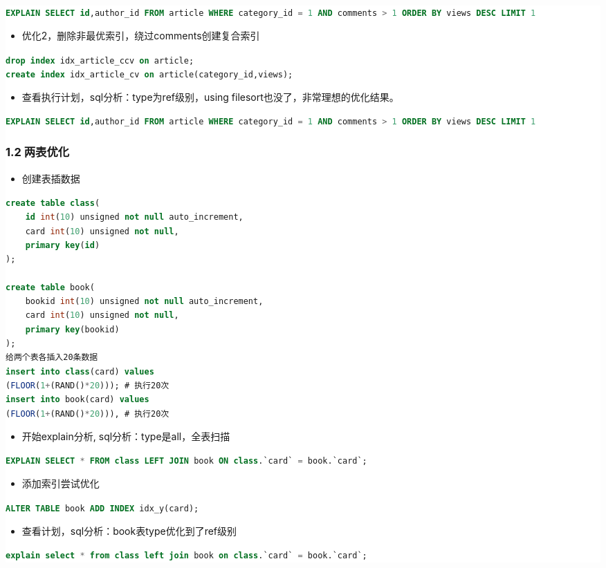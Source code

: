 ```sql
EXPLAIN SELECT id,author_id FROM article WHERE category_id = 1 AND comments > 1 ORDER BY views DESC LIMIT 1
```

- 优化2，删除非最优索引，绕过comments创建复合索引

```sql
drop index idx_article_ccv on article;
create index idx_article_cv on article(category_id,views); 
```

- 查看执行计划，sql分析：type为ref级别，using filesort也没了，非常理想的优化结果。

```sql
EXPLAIN SELECT id,author_id FROM article WHERE category_id = 1 AND comments > 1 ORDER BY views DESC LIMIT 1
```



### 1.2 两表优化

- 创建表插数据

```sql
create table class(
    id int(10) unsigned not null auto_increment,
    card int(10) unsigned not null,
    primary key(id)
);

create table book(
    bookid int(10) unsigned not null auto_increment,
    card int(10) unsigned not null,
    primary key(bookid)
);
给两个表各插入20条数据
insert into class(card) values
(FLOOR(1+(RAND()*20))); # 执行20次
insert into book(card) values
(FLOOR(1+(RAND()*20))), # 执行20次
```

- 开始explain分析, sql分析：type是all，全表扫描

```sql
EXPLAIN SELECT * FROM class LEFT JOIN book ON class.`card` = book.`card`;
```

- 添加索引尝试优化

```sql
ALTER TABLE book ADD INDEX idx_y(card);
```

- 查看计划，sql分析：book表type优化到了ref级别

```sql
explain select * from class left join book on class.`card` = book.`card`;
```
